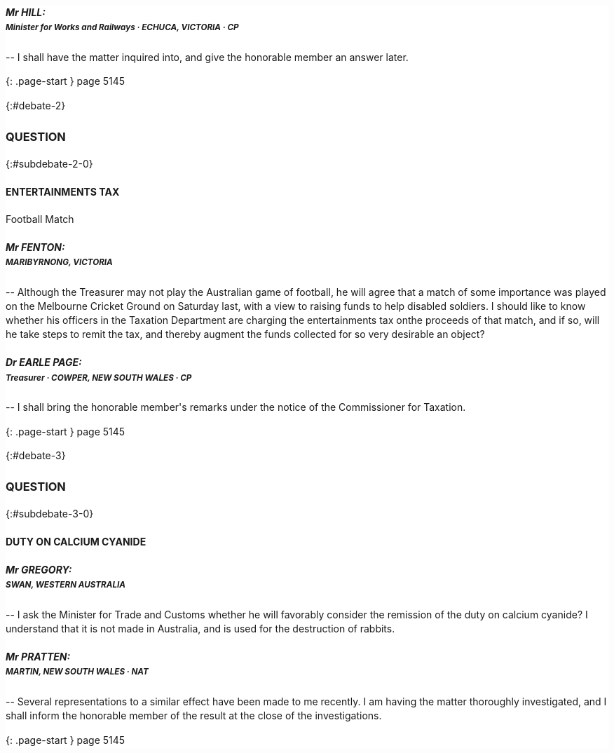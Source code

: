 ##### Mr HILL:<br><small class="text-muted">Minister for Works and Railways &middot; ECHUCA, VICTORIA &middot; CP</small>

-- I shall have the matter inquired into, and give the honorable member an answer later. 

{: .page-start }
page 5145

{:#debate-2}
### QUESTION

{:#subdebate-2-0}
#### ENTERTAINMENTS TAX

Football Match

##### Mr FENTON:<br><small class="text-muted">MARIBYRNONG, VICTORIA</small>

-- Although the Treasurer may not play the Australian game of football, he will agree that a match of some importance was played on the Melbourne Cricket Ground on Saturday last, with a view to raising funds to help disabled soldiers. I should like to know whether his officers in the Taxation Department are charging the entertainments tax onthe proceeds of that match, and if so, will he take steps to remit the tax, and thereby augment the funds collected for so very desirable an object? 

##### Dr EARLE PAGE:<br><small class="text-muted">Treasurer &middot; COWPER, NEW SOUTH WALES &middot; CP</small>

-- I shall bring the honorable member's remarks under the notice of the Commissioner for Taxation. 

{: .page-start }
page 5145

{:#debate-3}
### QUESTION

{:#subdebate-3-0}
#### DUTY ON CALCIUM CYANIDE

##### Mr GREGORY:<br><small class="text-muted">SWAN, WESTERN AUSTRALIA</small>

-- I ask the Minister for Trade and Customs whether he will favorably consider the remission of the duty on calcium cyanide? I understand that it is not made in Australia, and is used for the destruction of rabbits. 

##### Mr PRATTEN:<br><small class="text-muted">MARTIN, NEW SOUTH WALES &middot; NAT</small>

-- Several representations to a similar effect have been made to me recently. I am having the matter thoroughly investigated, and I shall inform the honorable member of the result at the close of the investigations. 

{: .page-start }
page 5145
